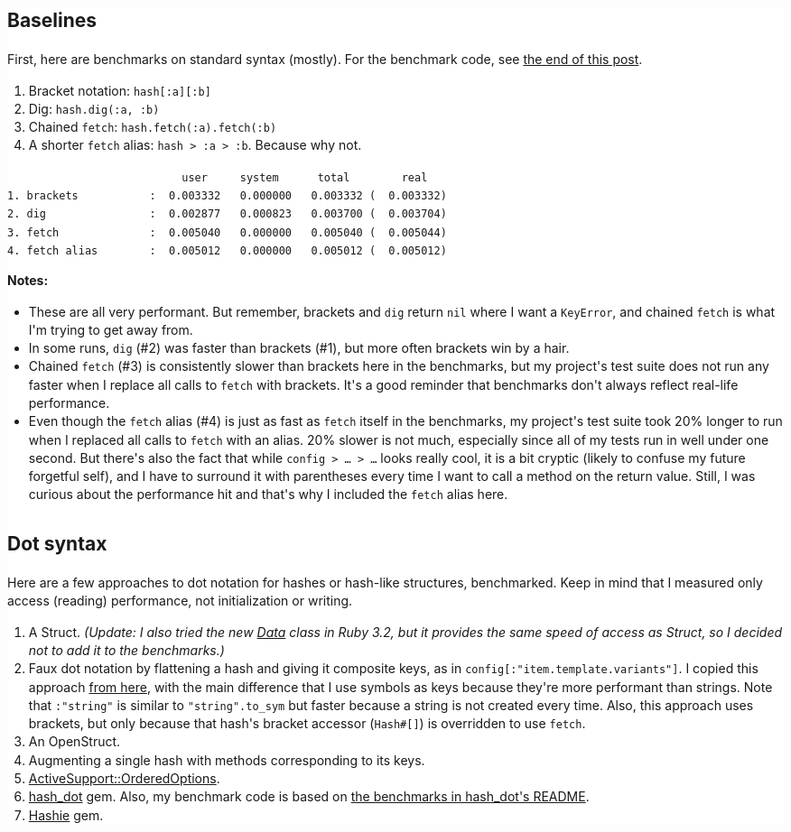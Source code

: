 ## Baselines

First, here are benchmarks on standard syntax (mostly). For the benchmark code, see [the end of this post](#appendix-c-the-benchmark-code).

1. Bracket notation: `hash[:a][:b]`
2. Dig: `hash.dig(:a, :b)`
3. Chained `fetch`: `hash.fetch(:a).fetch(:b)`
4. A shorter `fetch` alias: `hash > :a > :b`. Because why not.

```
                           user     system      total        real
1. brackets           :  0.003332   0.000000   0.003332 (  0.003332)
2. dig                :  0.002877   0.000823   0.003700 (  0.003704)
3. fetch              :  0.005040   0.000000   0.005040 (  0.005044)
4. fetch alias        :  0.005012   0.000000   0.005012 (  0.005012)
```

**Notes:**

- These are all very performant. But remember, brackets and `dig` return `nil` where I want a `KeyError`, and chained `fetch` is what I'm trying to get away from.
- In some runs, `dig` (#2) was faster than brackets (#1), but more often brackets win by a hair.
- Chained `fetch` (#3) is consistently slower than brackets here in the benchmarks, but my project's test suite does not run any faster when I replace all calls to `fetch` with brackets. It's a good reminder that benchmarks don't always reflect real-life performance.
- Even though the `fetch` alias (#4) is just as fast as `fetch` itself in the benchmarks, my project's test suite took 20% longer to run when I replaced all calls to `fetch` with an alias. 20% slower is not much, especially since all of my tests run in well under one second. But there's also the fact that while `config > … > …` looks really cool, it is a bit cryptic (likely to confuse my future forgetful self), and I have to surround it with parentheses every time I want to call a method on the return value. Still, I was curious about the performance hit and that's why I included the `fetch` alias here.

## Dot syntax

Here are a few approaches to dot notation for hashes or hash-like structures, benchmarked. Keep in mind that I measured only access (reading) performance, not initialization or writing.

1. A Struct. *(Update: I also tried the new [Data](https://dev.to/baweaver/new-in-ruby-32-datadefine-2819) class in Ruby 3.2, but it provides the same speed of access as Struct, so I decided not to add it to the benchmarks.)*
2. Faux dot notation by flattening a hash and giving it composite keys, as in `config[:"item.template.variants"]`. I copied this approach [from here](https://snippets.aktagon.com/snippets/738-dot-notation-for-ruby-configuration-hash), with the main difference that I use symbols as keys because they're more performant than strings. Note that `:"string"` is similar to `"string".to_sym` but faster because a string is not created every time. Also, this approach uses brackets, but only because that hash's bracket accessor (`Hash#[]`) is overridden to use `fetch`.
3. An OpenStruct.
4. Augmenting a single hash with methods corresponding to its keys.
5. [ActiveSupport::OrderedOptions](https://api.rubyonrails.org/classes/ActiveSupport/OrderedOptions.html).
6. [hash_dot](https://github.com/adsteel/hash_dot) gem. Also, my benchmark code is based on [the benchmarks in hash_dot's README](https://github.com/adsteel/hash_dot#benchmarks).
7. [Hashie](https://github.com/hashie/hashie#methodaccess) gem.
